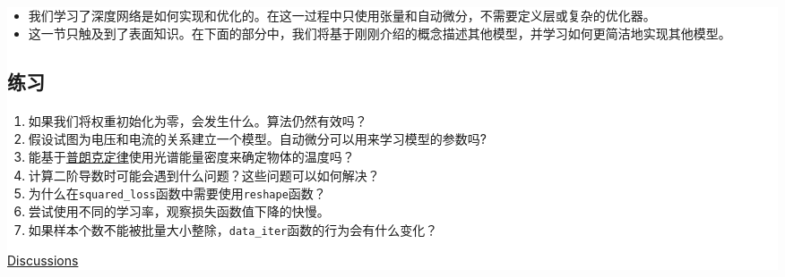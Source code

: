 * 我们学习了深度网络是如何实现和优化的。在这一过程中只使用张量和自动微分，不需要定义层或复杂的优化器。
* 这一节只触及到了表面知识。在下面的部分中，我们将基于刚刚介绍的概念描述其他模型，并学习如何更简洁地实现其他模型。

## 练习

1. 如果我们将权重初始化为零，会发生什么。算法仍然有效吗？
2. 假设试图为电压和电流的关系建立一个模型。自动微分可以用来学习模型的参数吗?
3. 能基于[普朗克定律](https://en.wikipedia.org/wiki/Planck%27s_law)使用光谱能量密度来确定物体的温度吗？
4. 计算二阶导数时可能会遇到什么问题？这些问题可以如何解决？
5. 为什么在`squared_loss`函数中需要使用`reshape`函数？
6. 尝试使用不同的学习率，观察损失函数值下降的快慢。
7. 如果样本个数不能被批量大小整除，`data_iter`函数的行为会有什么变化？

[Discussions](https://discuss.d2l.ai/t/1778)
